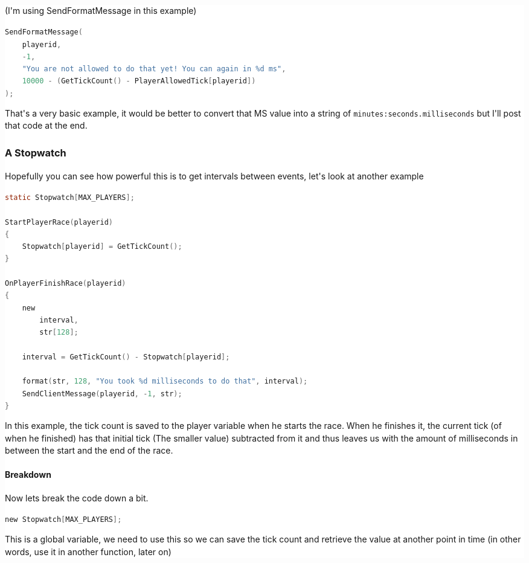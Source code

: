 (I'm using SendFormatMessage in this example)

```c
SendFormatMessage(
    playerid,
    -1,
    "You are not allowed to do that yet! You can again in %d ms",
    10000 - (GetTickCount() - PlayerAllowedTick[playerid])
);
```

That's a very basic example, it would be better to convert that MS value into a string of `minutes:seconds.milliseconds`
but I'll post that code at the end.

### A Stopwatch

Hopefully you can see how powerful this is to get intervals between events, let's look at another example

```c
static Stopwatch[MAX_PLAYERS];

StartPlayerRace(playerid)
{
    Stopwatch[playerid] = GetTickCount();
}

OnPlayerFinishRace(playerid)
{
    new
        interval,
        str[128];

    interval = GetTickCount() - Stopwatch[playerid];

    format(str, 128, "You took %d milliseconds to do that", interval);
    SendClientMessage(playerid, -1, str);
}
```

In this example, the tick count is saved to the player variable when he starts the race. When he finishes it, the
current tick (of when he finished) has that initial tick (The smaller value) subtracted from it and thus leaves us with
the amount of milliseconds in between the start and the end of the race.

#### Breakdown

Now lets break the code down a bit.

```c
new Stopwatch[MAX_PLAYERS];
```

This is a global variable, we need to use this so we can save the tick count and retrieve the value at another point in
time (in other words, use it in another function, later on)
